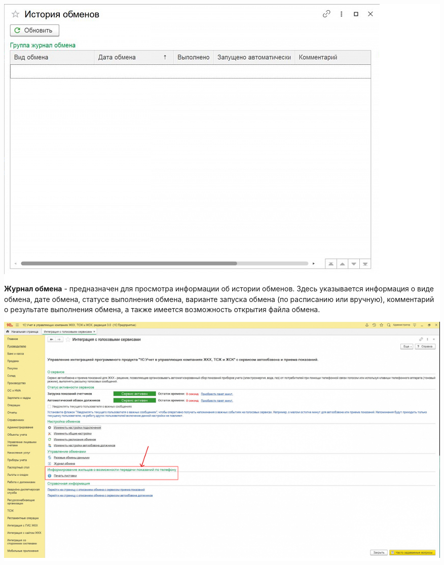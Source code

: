![Картинка](./images/history_exchange_window.png "Окно Истории обменов")

**Журнал обмена** - предназначен для просмотра информации об истории обменов.
Здесь указывается информация о виде обмена, дате обмена, статусе выполнения обмена, варианте запуска обмена (по расписанию или вручную), комментарий о результате выполнения обмена, а также имеется возможность открытия файла обмена.

![Картинка](./images/filed_info.png "Раздел Информирование жильцов о возможности передачи показаний по телефону")
